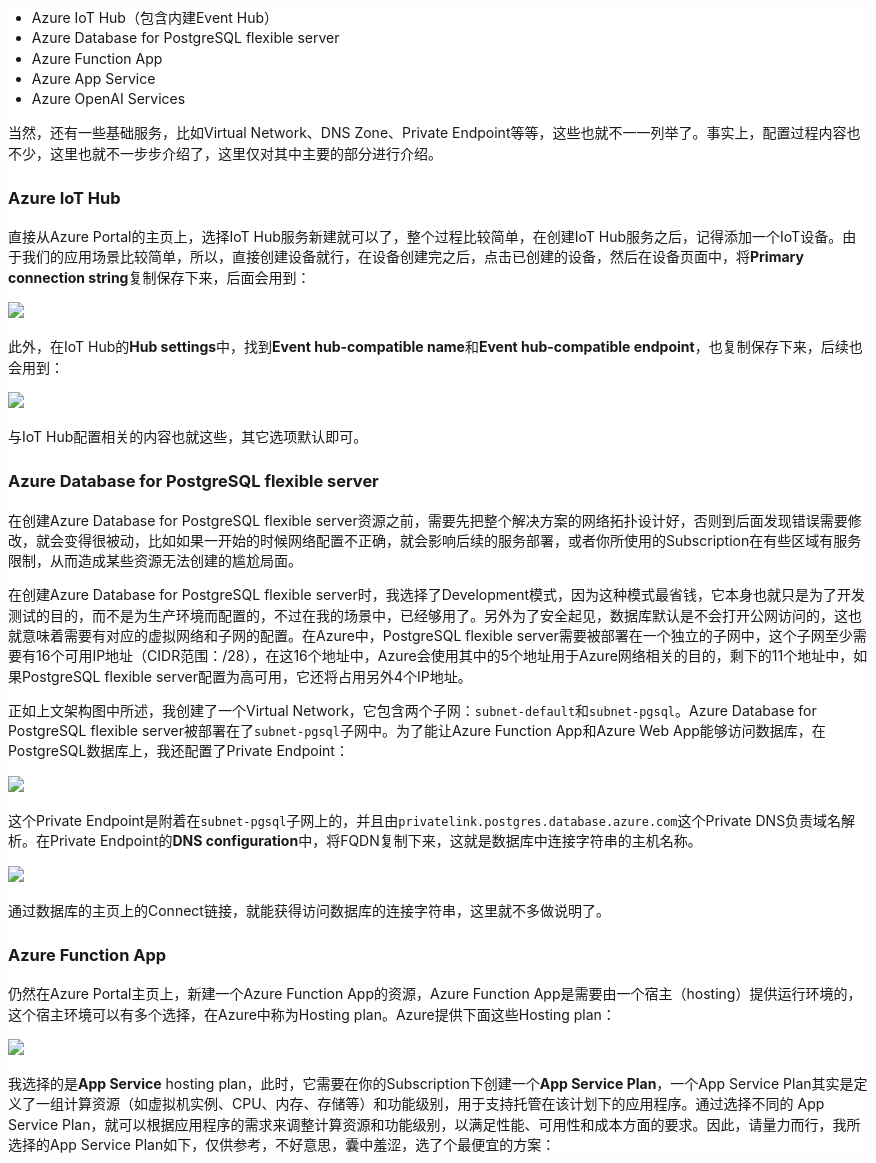 *   Azure IoT Hub（包含内建Event Hub）
*   Azure Database for PostgreSQL flexible server
*   Azure Function App
*   Azure App Service
*   Azure OpenAI Services

当然，还有一些基础服务，比如Virtual Network、DNS Zone、Private Endpoint等等，这些也就不一一列举了。事实上，配置过程内容也不少，这里也就不一步步介绍了，这里仅对其中主要的部分进行介绍。

### Azure IoT Hub

直接从Azure Portal的主页上，选择IoT Hub服务新建就可以了，整个过程比较简单，在创建IoT Hub服务之后，记得添加一个IoT设备。由于我们的应用场景比较简单，所以，直接创建设备就行，在设备创建完之后，点击已创建的设备，然后在设备页面中，将**Primary connection string**复制保存下来，后面会用到：

![](https://img2024.cnblogs.com/blog/119825/202501/119825-20250125203504523-537991729.png)

此外，在IoT Hub的**Hub settings**中，找到**Event hub-compatible name**和**Event hub-compatible endpoint**，也复制保存下来，后续也会用到：

![](https://img2024.cnblogs.com/blog/119825/202501/119825-20250125204055073-1978685919.png)

与IoT Hub配置相关的内容也就这些，其它选项默认即可。

### Azure Database for PostgreSQL flexible server

在创建Azure Database for PostgreSQL flexible server资源之前，需要先把整个解决方案的网络拓扑设计好，否则到后面发现错误需要修改，就会变得很被动，比如如果一开始的时候网络配置不正确，就会影响后续的服务部署，或者你所使用的Subscription在有些区域有服务限制，从而造成某些资源无法创建的尴尬局面。

在创建Azure Database for PostgreSQL flexible server时，我选择了Development模式，因为这种模式最省钱，它本身也就只是为了开发测试的目的，而不是为生产环境而配置的，不过在我的场景中，已经够用了。另外为了安全起见，数据库默认是不会打开公网访问的，这也就意味着需要有对应的虚拟网络和子网的配置。在Azure中，PostgreSQL flexible server需要被部署在一个独立的子网中，这个子网至少需要有16个可用IP地址（CIDR范围：/28），在这16个地址中，Azure会使用其中的5个地址用于Azure网络相关的目的，剩下的11个地址中，如果PostgreSQL flexible server配置为高可用，它还将占用另外4个IP地址。

正如上文架构图中所述，我创建了一个Virtual Network，它包含两个子网：`subnet-default`和`subnet-pgsql`。Azure Database for PostgreSQL flexible server被部署在了`subnet-pgsql`子网中。为了能让Azure Function App和Azure Web App能够访问数据库，在PostgreSQL数据库上，我还配置了Private Endpoint：

![](https://img2024.cnblogs.com/blog/119825/202501/119825-20250125205802875-1257050066.png)

这个Private Endpoint是附着在`subnet-pgsql`子网上的，并且由`privatelink.postgres.database.azure.com`这个Private DNS负责域名解析。在Private Endpoint的**DNS configuration**中，将FQDN复制下来，这就是数据库中连接字符串的主机名称。

![](https://img2024.cnblogs.com/blog/119825/202501/119825-20250125210133471-2077239338.png)

通过数据库的主页上的Connect链接，就能获得访问数据库的连接字符串，这里就不多做说明了。

### Azure Function App

仍然在Azure Portal主页上，新建一个Azure Function App的资源，Azure Function App是需要由一个宿主（hosting）提供运行环境的，这个宿主环境可以有多个选择，在Azure中称为Hosting plan。Azure提供下面这些Hosting plan：

![](https://img2024.cnblogs.com/blog/119825/202501/119825-20250125220041294-1031825440.png)

我选择的是**App Service** hosting plan，此时，它需要在你的Subscription下创建一个**App Service Plan**，一个App Service Plan其实是定义了一组计算资源（如虚拟机实例、CPU、内存、存储等）和功能级别，用于支持托管在该计划下的应用程序。通过选择不同的 App Service Plan，就可以根据应用程序的需求来调整计算资源和功能级别，以满足性能、可用性和成本方面的要求。因此，请量力而行，我所选择的App Service Plan如下，仅供参考，不好意思，囊中羞涩，选了个最便宜的方案：

